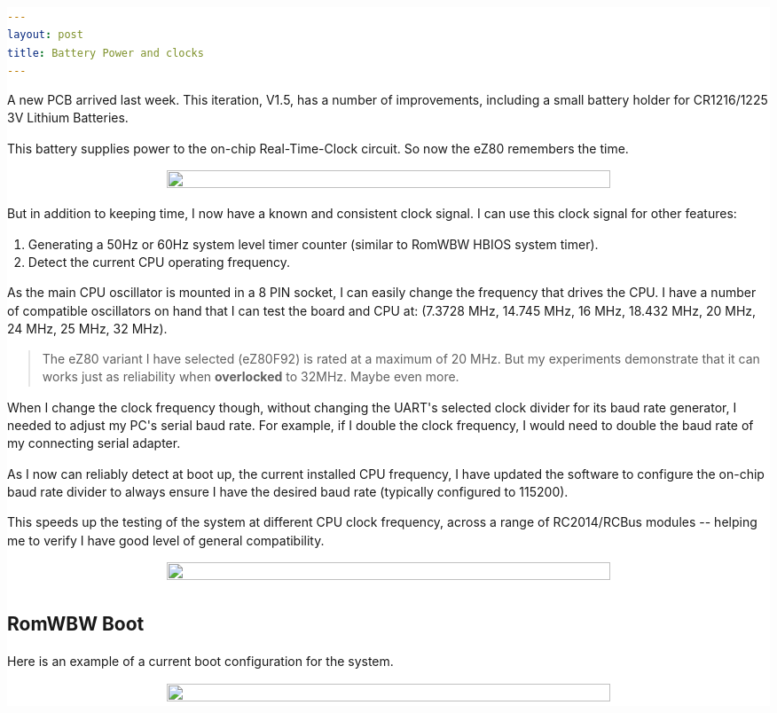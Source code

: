 ```yaml
---
layout: post
title: Battery Power and clocks
---
```


A new PCB arrived last week.  This iteration, V1.5, has a number of improvements, including a small battery holder for CR1216/1225 3V Lithium Batteries.

This battery supplies power to the on-chip Real-Time-Clock circuit.  So now the eZ80 remembers the time.

<figure style="text-align: center"><img style="width: 80%; height: 80%"  src="{{ site.baseurl }}/assets/images/ez80-1.5.jpg"></figure>

But in addition to keeping time, I now have a known and consistent clock signal.  I can use this clock signal for other features:

1. Generating a 50Hz or 60Hz system level timer counter (similar to RomWBW HBIOS system timer).
2. Detect the current CPU operating frequency.

As the main CPU oscillator is mounted in a 8 PIN socket, I can easily change the frequency that drives the CPU.  I have a number of compatible oscillators on hand that I can test the board and CPU at: (7.3728 MHz, 14.745 MHz, 16 MHz, 18.432 MHz, 20 MHz, 24 MHz, 25 MHz, 32 MHz).

> The eZ80 variant I have selected (eZ80F92) is rated at a maximum of 20 MHz.  But my experiments demonstrate that it can works just as reliability when **overlocked** to 32MHz.  Maybe even more.

When I change the clock frequency though, without changing the UART's selected clock divider for its baud rate generator, I needed to adjust my PC's serial baud rate.  For example, if I double the clock frequency, I would need to double the baud rate of my connecting serial adapter.

As I now can reliably detect at boot up, the current installed CPU frequency, I have updated the software to configure the on-chip baud rate divider to always ensure I have the desired baud rate (typically configured to 115200).

This speeds up the testing of the system at different CPU clock frequency, across a range of  RC2014/RCBus modules -- helping me to verify I have good level of general compatibility.

<figure style="text-align: center"><img style="width: 80%; height: 80%"  src="{{ site.baseurl }}/assets/images/ez80-installed.jpg"></figure>

## RomWBW Boot


Here is an example of a current boot configuration for the system.

<figure style="text-align: center"><img style="width: 80%; height: 80%"  src="{{ site.baseurl }}/assets/images/hbios-boot.png"></figure>

